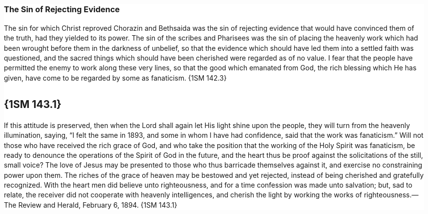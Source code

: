 ### The Sin of Rejecting Evidence

The sin for which Christ reproved Chorazin and Bethsaida was the sin of rejecting evidence that would have  convinced them of the truth, had they yielded to its power. The sin of the scribes and Pharisees was the sin of placing the heavenly work which had been wrought before them in the darkness of unbelief, so that the evidence which should have led them into a settled faith was questioned, and the sacred things which should have been cherished were regarded as of no value. I fear that the people have permitted the enemy to work along these very lines, so that the good which emanated from God, the rich blessing which He has given, have come to be regarded by some as fanaticism. {1SM 142.3}

## {1SM 143.1}

If this attitude is preserved, then when the Lord shall again let His light shine upon the people, they will turn from the heavenly illumination, saying, “I felt the same in 1893, and some in whom I have had confidence, said that the work was fanaticism.” Will not those who have received the rich grace of God, and who take the position that the working of the Holy Spirit was fanaticism, be ready to denounce the operations of the Spirit of God in the future, and the heart thus be proof against the solicitations of the still, small voice? The love of Jesus may be presented to those who thus barricade themselves against it, and exercise no constraining power upon them. The riches of the grace of heaven may be bestowed and yet rejected, instead of being cherished and gratefully recognized. With the heart men did believe unto righteousness, and for a time confession was made unto salvation; but, sad to relate, the receiver did not cooperate with heavenly intelligences, and cherish the light by working the works of righteousness.—The Review and Herald, February 6, 1894. {1SM 143.1}
